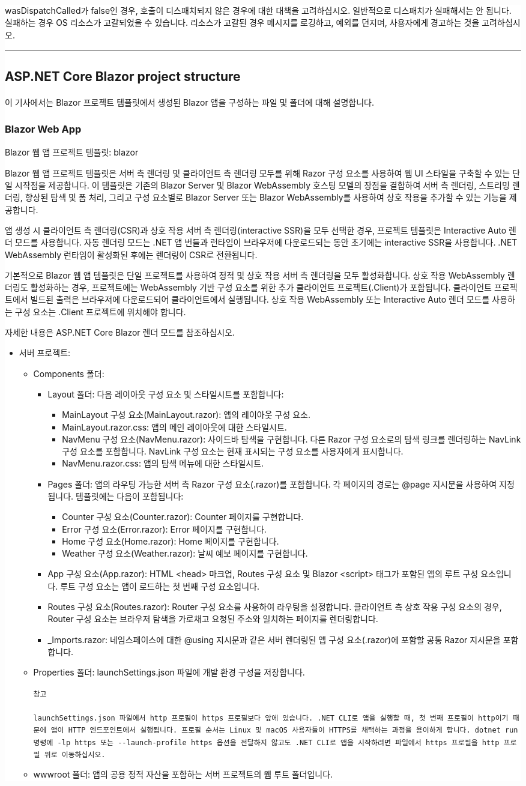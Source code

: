wasDispatchCalled가 false인 경우, 호출이 디스패치되지 않은 경우에 대한 대책을 고려하십시오. 일반적으로 디스패치가 실패해서는 안 됩니다. 실패하는 경우 OS 리소스가 고갈되었을 수 있습니다. 리소스가 고갈된 경우 메시지를 로깅하고, 예외를 던지며, 사용자에게 경고하는 것을 고려하십시오.

---
## ASP.NET Core Blazor project structure

이 기사에서는 Blazor 프로젝트 템플릿에서 생성된 Blazor 앱을 구성하는 파일 및 폴더에 대해 설명합니다.

### Blazor Web App

Blazor 웹 앱 프로젝트 템플릿: blazor

Blazor 웹 앱 프로젝트 템플릿은 서버 측 렌더링 및 클라이언트 측 렌더링 모두를 위해 Razor 구성 요소를 사용하여 웹 UI 스타일을 구축할 수 있는 단일 시작점을 제공합니다. 이 템플릿은 기존의 Blazor Server 및 Blazor WebAssembly 호스팅 모델의 장점을 결합하여 서버 측 렌더링, 스트리밍 렌더링, 향상된 탐색 및 폼 처리, 그리고 구성 요소별로 Blazor Server 또는 Blazor WebAssembly를 사용하여 상호 작용을 추가할 수 있는 기능을 제공합니다.

앱 생성 시 클라이언트 측 렌더링(CSR)과 상호 작용 서버 측 렌더링(interactive SSR)을 모두 선택한 경우, 프로젝트 템플릿은 Interactive Auto 렌더 모드를 사용합니다. 자동 렌더링 모드는 .NET 앱 번들과 런타임이 브라우저에 다운로드되는 동안 초기에는 interactive SSR을 사용합니다. .NET WebAssembly 런타임이 활성화된 후에는 렌더링이 CSR로 전환됩니다.

기본적으로 Blazor 웹 앱 템플릿은 단일 프로젝트를 사용하여 정적 및 상호 작용 서버 측 렌더링을 모두 활성화합니다. 상호 작용 WebAssembly 렌더링도 활성화하는 경우, 프로젝트에는 WebAssembly 기반 구성 요소를 위한 추가 클라이언트 프로젝트(.Client)가 포함됩니다. 클라이언트 프로젝트에서 빌드된 출력은 브라우저에 다운로드되어 클라이언트에서 실행됩니다. 상호 작용 WebAssembly 또는 Interactive Auto 렌더 모드를 사용하는 구성 요소는 .Client 프로젝트에 위치해야 합니다.

자세한 내용은 ASP.NET Core Blazor 렌더 모드를 참조하십시오.

- 서버 프로젝트:

  - Components 폴더:

    - Layout 폴더: 다음 레이아웃 구성 요소 및 스타일시트를 포함합니다:

      - MainLayout 구성 요소(MainLayout.razor): 앱의 레이아웃 구성 요소.
      - MainLayout.razor.css: 앱의 메인 레이아웃에 대한 스타일시트.
      - NavMenu 구성 요소(NavMenu.razor): 사이드바 탐색을 구현합니다. 다른 Razor 구성 요소로의 탐색 링크를 렌더링하는 NavLink 구성 요소를 포함합니다. NavLink 구성 요소는 현재 표시되는 구성 요소를 사용자에게 표시합니다.
      - NavMenu.razor.css: 앱의 탐색 메뉴에 대한 스타일시트.

    - Pages 폴더: 앱의 라우팅 가능한 서버 측 Razor 구성 요소(.razor)를 포함합니다. 각 페이지의 경로는 @page 지시문을 사용하여 지정됩니다. 템플릿에는 다음이 포함됩니다:
      - Counter 구성 요소(Counter.razor): Counter 페이지를 구현합니다.
      - Error 구성 요소(Error.razor): Error 페이지를 구현합니다.
      - Home 구성 요소(Home.razor): Home 페이지를 구현합니다.
      - Weather 구성 요소(Weather.razor): 날씨 예보 페이지를 구현합니다.
    - App 구성 요소(App.razor): HTML \<head> 마크업, Routes 구성 요소 및 Blazor \<script> 태그가 포함된 앱의 루트 구성 요소입니다. 루트 구성 요소는 앱이 로드하는 첫 번째 구성 요소입니다.
    - Routes 구성 요소(Routes.razor): Router 구성 요소를 사용하여 라우팅을 설정합니다. 클라이언트 측 상호 작용 구성 요소의 경우, Router 구성 요소는 브라우저 탐색을 가로채고 요청된 주소와 일치하는 페이지를 렌더링합니다.
    - _Imports.razor: 네임스페이스에 대한 @using 지시문과 같은 서버 렌더링된 앱 구성 요소(.razor)에 포함할 공통 Razor 지시문을 포함합니다.

  - Properties 폴더: launchSettings.json 파일에 개발 환경 구성을 저장합니다.
    ```
    참고

    launchSettings.json 파일에서 http 프로필이 https 프로필보다 앞에 있습니다. .NET CLI로 앱을 실행할 때, 첫 번째 프로필이 http이기 때문에 앱이 HTTP 엔드포인트에서 실행됩니다. 프로필 순서는 Linux 및 macOS 사용자들이 HTTPS를 채택하는 과정을 용이하게 합니다. dotnet run 명령에 -lp https 또는 --launch-profile https 옵션을 전달하지 않고도 .NET CLI로 앱을 시작하려면 파일에서 https 프로필을 http 프로필 위로 이동하십시오.
    ```
  - wwwroot 폴더: 앱의 공용 정적 자산을 포함하는 서버 프로젝트의 웹 루트 폴더입니다.
